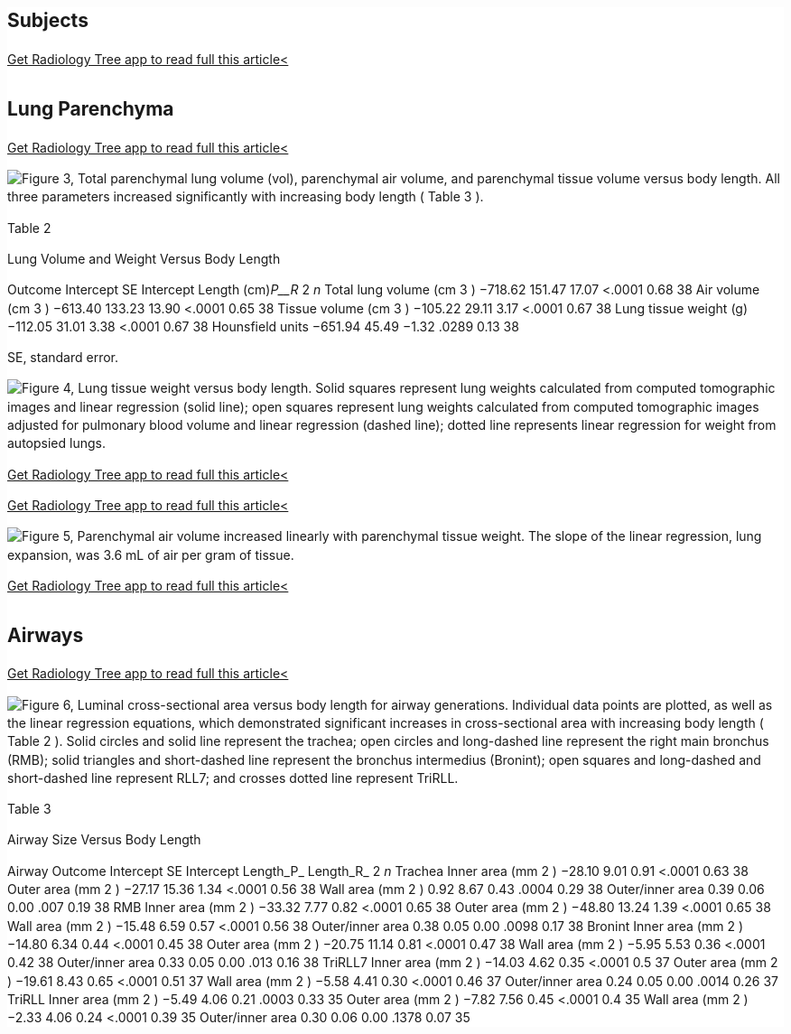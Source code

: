 ## Subjects

[Get Radiology Tree app to read full this article<](https://clinicalpub.com/app)

## Lung Parenchyma

[Get Radiology Tree app to read full this article<](https://clinicalpub.com/app)

![Figure 3, Total parenchymal lung volume (vol), parenchymal air volume, and parenchymal tissue volume versus body length. All three parameters increased significantly with increasing body length ( Table 3 ).](https://storage.googleapis.com/dl.dentistrykey.com/clinical/LungGrowthinInfantsandToddlersAssessedbyMultisliceComputedTomography/2_1s20S1076633210002333.jpg)

Table 2


Lung Volume and Weight Versus Body Length


Outcome Intercept SE Intercept Length (cm)_P__R_ 2 _n_ Total lung volume (cm  3  ) −718.62 151.47 17.07 <.0001 0.68 38 Air volume (cm  3  ) −613.40 133.23 13.90 <.0001 0.65 38 Tissue volume (cm  3  ) −105.22 29.11 3.17 <.0001 0.67 38 Lung tissue weight (g) −112.05 31.01 3.38 <.0001 0.67 38 Hounsfield units −651.94 45.49 −1.32 .0289 0.13 38

SE, standard error.


![Figure 4, Lung tissue weight versus body length. Solid squares represent lung weights calculated from computed tomographic images and linear regression (solid line); open squares represent lung weights calculated from computed tomographic images adjusted for pulmonary blood volume and linear regression (dashed line); dotted line represents linear regression for weight from autopsied lungs.](https://storage.googleapis.com/dl.dentistrykey.com/clinical/LungGrowthinInfantsandToddlersAssessedbyMultisliceComputedTomography/3_1s20S1076633210002333.jpg)

[Get Radiology Tree app to read full this article<](https://clinicalpub.com/app)

[Get Radiology Tree app to read full this article<](https://clinicalpub.com/app)

![Figure 5, Parenchymal air volume increased linearly with parenchymal tissue weight. The slope of the linear regression, lung expansion, was 3.6 mL of air per gram of tissue.](https://storage.googleapis.com/dl.dentistrykey.com/clinical/LungGrowthinInfantsandToddlersAssessedbyMultisliceComputedTomography/4_1s20S1076633210002333.jpg)

[Get Radiology Tree app to read full this article<](https://clinicalpub.com/app)

## Airways

[Get Radiology Tree app to read full this article<](https://clinicalpub.com/app)

![Figure 6, Luminal cross-sectional area versus body length for airway generations. Individual data points are plotted, as well as the linear regression equations, which demonstrated significant increases in cross-sectional area with increasing body length ( Table 2 ). Solid circles and solid line represent the trachea; open circles and long-dashed line represent the right main bronchus (RMB); solid triangles and short-dashed line represent the bronchus intermedius (Bronint); open squares and long-dashed and short-dashed line represent RLL7; and crosses dotted line represent TriRLL.](https://storage.googleapis.com/dl.dentistrykey.com/clinical/LungGrowthinInfantsandToddlersAssessedbyMultisliceComputedTomography/5_1s20S1076633210002333.jpg)

Table 3


Airway Size Versus Body Length


Airway Outcome Intercept SE Intercept Length_P_ Length_R_ 2 _n_ Trachea Inner area (mm  2  ) −28.10 9.01 0.91 <.0001 0.63 38 Outer area (mm  2  ) −27.17 15.36 1.34 <.0001 0.56 38 Wall area (mm  2  ) 0.92 8.67 0.43 .0004 0.29 38 Outer/inner area 0.39 0.06 0.00 .007 0.19 38 RMB Inner area (mm  2  ) −33.32 7.77 0.82 <.0001 0.65 38 Outer area (mm  2  ) −48.80 13.24 1.39 <.0001 0.65 38 Wall area (mm  2  ) −15.48 6.59 0.57 <.0001 0.56 38 Outer/inner area 0.38 0.05 0.00 .0098 0.17 38 Bronint Inner area (mm  2  ) −14.80 6.34 0.44 <.0001 0.45 38 Outer area (mm  2  ) −20.75 11.14 0.81 <.0001 0.47 38 Wall area (mm  2  ) −5.95 5.53 0.36 <.0001 0.42 38 Outer/inner area 0.33 0.05 0.00 .013 0.16 38 TriRLL7 Inner area (mm  2  ) −14.03 4.62 0.35 <.0001 0.5 37 Outer area (mm  2  ) −19.61 8.43 0.65 <.0001 0.51 37 Wall area (mm  2  ) −5.58 4.41 0.30 <.0001 0.46 37 Outer/inner area 0.24 0.05 0.00 .0014 0.26 37 TriRLL Inner area (mm  2  ) −5.49 4.06 0.21 .0003 0.33 35 Outer area (mm  2  ) −7.82 7.56 0.45 <.0001 0.4 35 Wall area (mm  2  ) −2.33 4.06 0.24 <.0001 0.39 35 Outer/inner area 0.30 0.06 0.00 .1378 0.07 35
